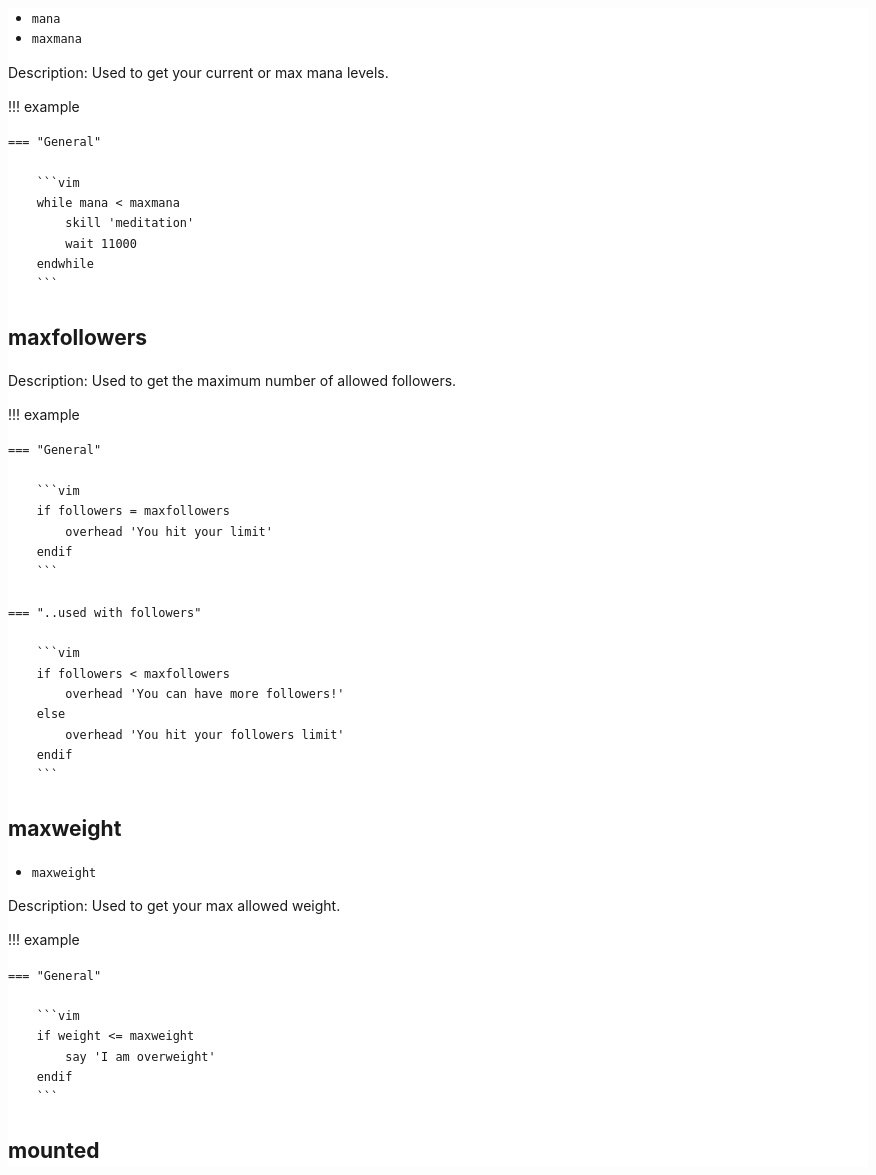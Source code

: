 - `mana`
- `maxmana`

Description: Used to get your current or max mana levels.

!!! example

    === "General"

        ```vim
        while mana < maxmana
            skill 'meditation'
            wait 11000
        endwhile
        ```

## maxfollowers

Description: Used to get the maximum number of allowed followers.

!!! example

    === "General"

        ```vim
        if followers = maxfollowers
            overhead 'You hit your limit'       
        endif
        ```

    === "..used with followers"

        ```vim
        if followers < maxfollowers
            overhead 'You can have more followers!'
        else
            overhead 'You hit your followers limit'
        endif
        ```

## maxweight

- `maxweight`

Description: Used to get your max allowed weight.

!!! example

    === "General"

        ```vim
        if weight <= maxweight
            say 'I am overweight'
        endif
        ```

## mounted
